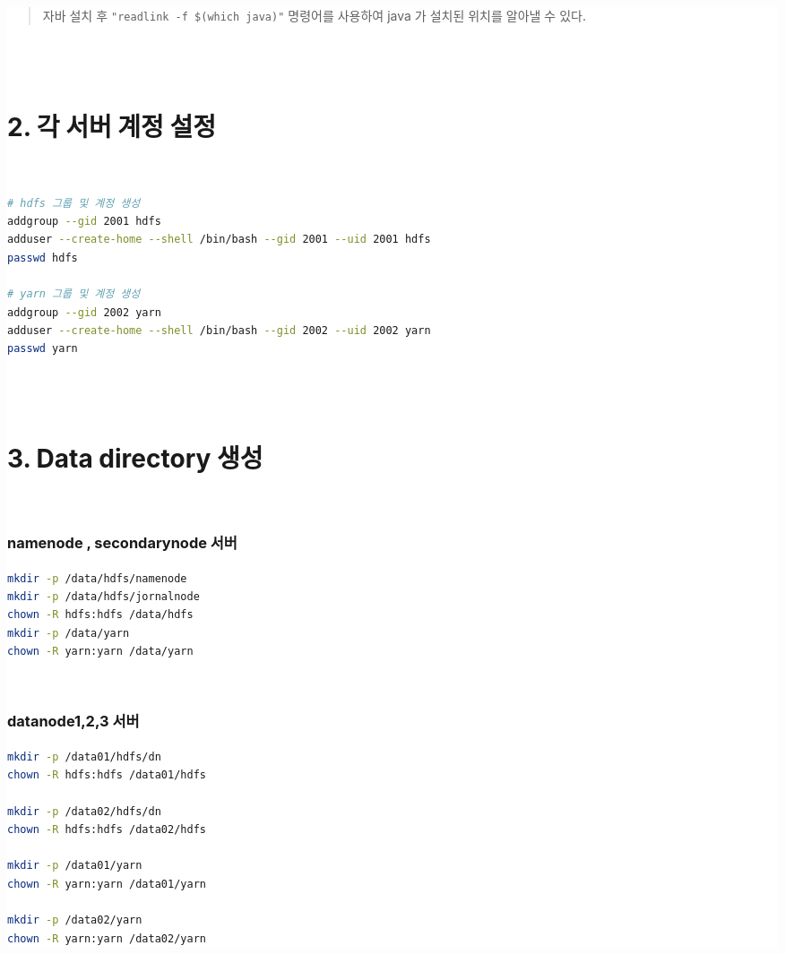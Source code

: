 > 자바 설치 후 `"readlink -f $(which java)"` 명령어를 사용하여 java 가 설치된 위치를 알아낼 수 있다.

<br><br>

# 2. 각 서버 계정 설정

<br>

```bash
# hdfs 그룹 및 계정 생성
addgroup --gid 2001 hdfs
adduser --create-home --shell /bin/bash --gid 2001 --uid 2001 hdfs
passwd hdfs

# yarn 그룹 및 계정 생성
addgroup --gid 2002 yarn
adduser --create-home --shell /bin/bash --gid 2002 --uid 2002 yarn
passwd yarn
```

<br><br>

# 3. Data directory 생성

<br>

### namenode , secondarynode 서버

```bash
mkdir -p /data/hdfs/namenode
mkdir -p /data/hdfs/jornalnode
chown -R hdfs:hdfs /data/hdfs
mkdir -p /data/yarn
chown -R yarn:yarn /data/yarn
```

<br>

### datanode1,2,3 서버

```bash
mkdir -p /data01/hdfs/dn
chown -R hdfs:hdfs /data01/hdfs

mkdir -p /data02/hdfs/dn
chown -R hdfs:hdfs /data02/hdfs

mkdir -p /data01/yarn
chown -R yarn:yarn /data01/yarn

mkdir -p /data02/yarn
chown -R yarn:yarn /data02/yarn
```
